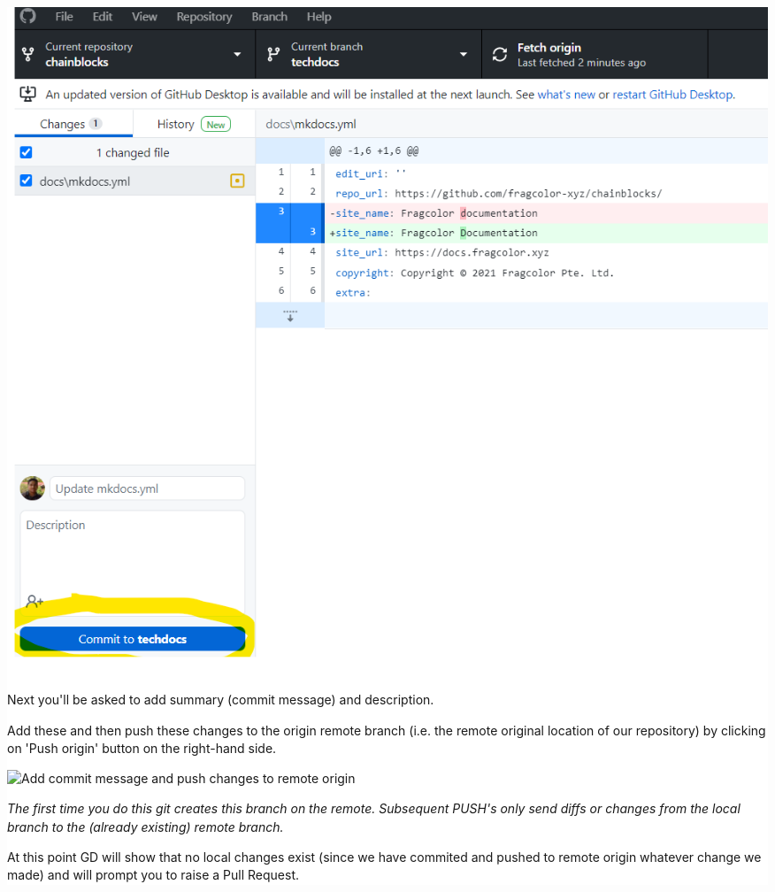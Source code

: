 ![Commit changes to local](assets//commit-push_commit.png) 

Next you'll be asked to add summary (commit message) and description. 

Add these and then push these changes to the origin remote branch (i.e. the remote original location of our repository) by clicking on 'Push origin' button on the right-hand side.

![Add commit message and push changes to remote origin](commit-push_push.png) 


*The first time you do this git creates this branch on the remote. Subsequent PUSH's only send diffs or changes from the local branch to the (already existing) remote branch.*

At this point GD will show that no local changes exist (since we have commited and pushed to remote origin whatever change we made) and will prompt you to raise a Pull Request.
